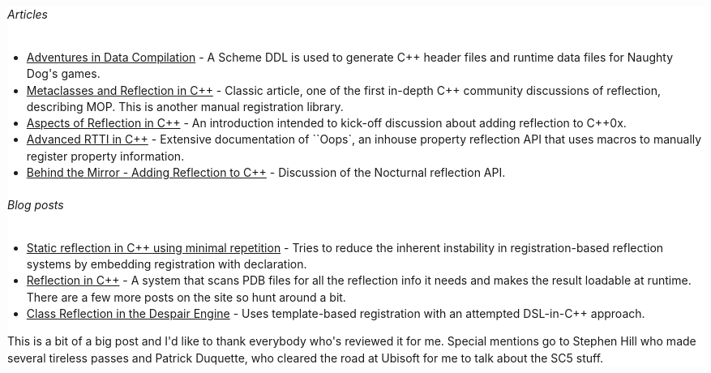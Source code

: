 
###### Articles


* [Adventures in Data Compilation](http://www.slideshare.net/naughty_dog/adventures-in-data-compilation) - A Scheme DDL is used to generate C++ header files and runtime data files for Naughty Dog's games.
* [Metaclasses and Reflection in C++](http://www.vollmann.com/en/pubs/meta/meta/meta.html) - Classic article, one of the first in-depth C++ community discussions of reflection, describing MOP. This is another manual registration library.
* [Aspects of Reflection in C++](http://www.open-std.org/jtc1/sc22/wg21/docs/papers/2005/n1751.html) - An introduction intended to kick-off discussion about adding reflection to C++0x.
* [Advanced RTTI in C++](http://www.codeguru.com/Cpp/Cpp/cpp_mfc/rtti/article.php/c4061) - Extensive documentation of ``Oops`, an inhouse property reflection API that uses macros to manually register property information.
* [Behind the Mirror - Adding Reflection to C++](http://www.gamasutra.com/view/feature/6379/sponsored_feature_behind_the_.php) - Discussion of the Nocturnal reflection API.


###### Blog posts


* [Static reflection in C++ using minimal repetition](http://www.enchantedage.com/cpp-reflection) - Tries to reduce the inherent instability in registration-based reflection systems by embedding registration with declaration.
* [Reflection in C++](http://msinilo.pl/blog/?p=517) - A system that scans PDB files for all the reflection info it needs and makes the result loadable at runtime. There are a few more posts on the site so hunt around a bit.
* [Class Reflection in the Despair Engine](http://gameangst.com/?p=107) - Uses template-based registration with an attempted DSL-in-C++ approach.

This is a bit of a big post and I'd like to thank everybody who's reviewed it for me. Special mentions go to Stephen Hill who made several tireless passes and Patrick Duquette, who cleared the road at Ubisoft for me to talk about the SC5 stuff.
